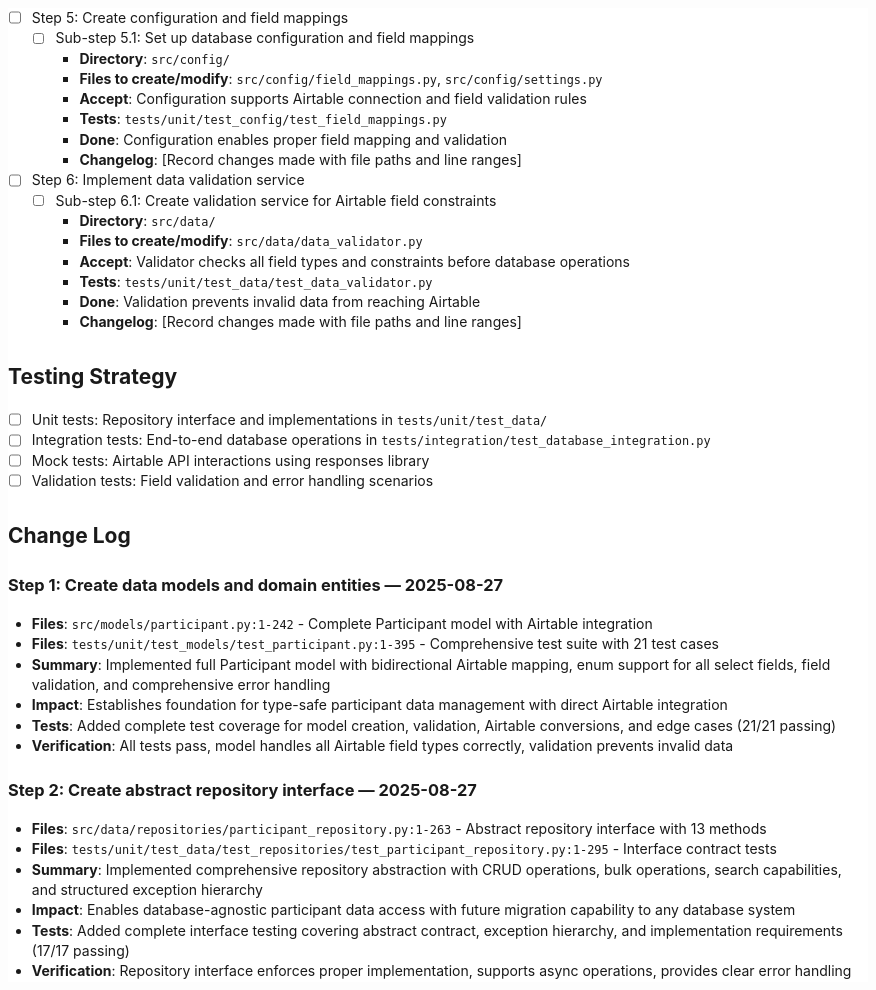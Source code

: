 - [ ] Step 5: Create configuration and field mappings
  - [ ] Sub-step 5.1: Set up database configuration and field mappings
    - **Directory**: `src/config/`
    - **Files to create/modify**: `src/config/field_mappings.py`, `src/config/settings.py`
    - **Accept**: Configuration supports Airtable connection and field validation rules
    - **Tests**: `tests/unit/test_config/test_field_mappings.py`
    - **Done**: Configuration enables proper field mapping and validation
    - **Changelog**: [Record changes made with file paths and line ranges]

- [ ] Step 6: Implement data validation service
  - [ ] Sub-step 6.1: Create validation service for Airtable field constraints
    - **Directory**: `src/data/`
    - **Files to create/modify**: `src/data/data_validator.py`
    - **Accept**: Validator checks all field types and constraints before database operations
    - **Tests**: `tests/unit/test_data/test_data_validator.py`
    - **Done**: Validation prevents invalid data from reaching Airtable
    - **Changelog**: [Record changes made with file paths and line ranges]

## Testing Strategy
- [ ] Unit tests: Repository interface and implementations in `tests/unit/test_data/`
- [ ] Integration tests: End-to-end database operations in `tests/integration/test_database_integration.py`
- [ ] Mock tests: Airtable API interactions using responses library
- [ ] Validation tests: Field validation and error handling scenarios

## Change Log

### Step 1: Create data models and domain entities — 2025-08-27
- **Files**: `src/models/participant.py:1-242` - Complete Participant model with Airtable integration
- **Files**: `tests/unit/test_models/test_participant.py:1-395` - Comprehensive test suite with 21 test cases
- **Summary**: Implemented full Participant model with bidirectional Airtable mapping, enum support for all select fields, field validation, and comprehensive error handling
- **Impact**: Establishes foundation for type-safe participant data management with direct Airtable integration
- **Tests**: Added complete test coverage for model creation, validation, Airtable conversions, and edge cases (21/21 passing)
- **Verification**: All tests pass, model handles all Airtable field types correctly, validation prevents invalid data

### Step 2: Create abstract repository interface — 2025-08-27
- **Files**: `src/data/repositories/participant_repository.py:1-263` - Abstract repository interface with 13 methods
- **Files**: `tests/unit/test_data/test_repositories/test_participant_repository.py:1-295` - Interface contract tests
- **Summary**: Implemented comprehensive repository abstraction with CRUD operations, bulk operations, search capabilities, and structured exception hierarchy
- **Impact**: Enables database-agnostic participant data access with future migration capability to any database system
- **Tests**: Added complete interface testing covering abstract contract, exception hierarchy, and implementation requirements (17/17 passing)
- **Verification**: Repository interface enforces proper implementation, supports async operations, provides clear error handling
